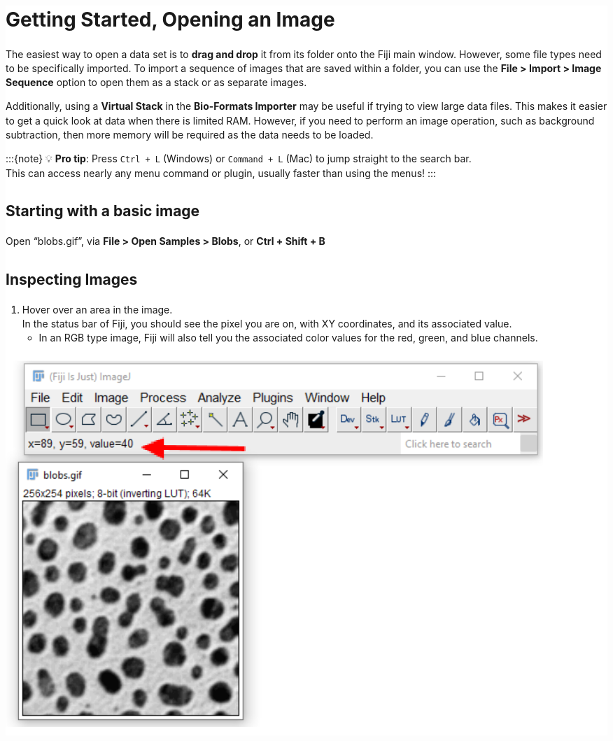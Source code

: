 # Getting Started, Opening an Image

The easiest way to open a data set is to **drag and drop** it from its folder onto the Fiji main window. However, some file types
need to be specifically imported. To import a sequence of images that are saved within a folder,
you can use the **File > Import > Image Sequence** option to open them as a stack or as
separate images.

Additionally, using a **Virtual Stack** in the **Bio-Formats Importer** may be useful if trying to view
large data files. This makes it easier to get a quick look at data when there is limited RAM.
However, if you need to perform an image operation, such as background subtraction, then
more memory will be required as the data needs to be loaded.

:::{note}
💡 **Pro tip**: Press `Ctrl + L` (Windows) or `Command + L` (Mac) to jump straight to the search bar.  
This can access nearly any menu command or plugin, usually faster than using the menus!
:::

## Starting with a basic image

Open “blobs.gif”, via **File > Open Samples > Blobs**, or **Ctrl + Shift + B**

## Inspecting Images

1. Hover over an area in the image.  
   In the status bar of Fiji, you should see the pixel you are on, with XY coordinates, and its associated value.
   - In an RGB type image, Fiji will also tell you the associated color values for the
     red, green, and blue channels.

![Status bar showing pixel values for blobs.](images/status-bar.png)
